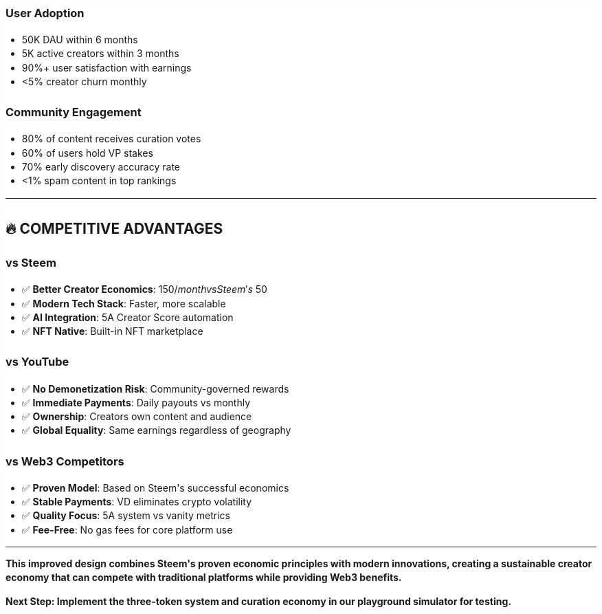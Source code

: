### **User Adoption**
- 50K DAU within 6 months
- 5K active creators within 3 months
- 90%+ user satisfaction with earnings
- <5% creator churn monthly

### **Community Engagement**
- 80% of content receives curation votes
- 60% of users hold VP stakes
- 70% early discovery accuracy rate
- <1% spam content in top rankings

---

## **🔥 COMPETITIVE ADVANTAGES**

### **vs Steem**
- ✅ **Better Creator Economics**: $150/month vs Steem's ~$50
- ✅ **Modern Tech Stack**: Faster, more scalable
- ✅ **AI Integration**: 5A Creator Score automation
- ✅ **NFT Native**: Built-in NFT marketplace

### **vs YouTube**
- ✅ **No Demonetization Risk**: Community-governed rewards
- ✅ **Immediate Payments**: Daily payouts vs monthly
- ✅ **Ownership**: Creators own content and audience
- ✅ **Global Equality**: Same earnings regardless of geography

### **vs Web3 Competitors**
- ✅ **Proven Model**: Based on Steem's successful economics
- ✅ **Stable Payments**: VD eliminates crypto volatility  
- ✅ **Quality Focus**: 5A system vs vanity metrics
- ✅ **Fee-Free**: No gas fees for core platform use

---

**This improved design combines Steem's proven economic principles with modern innovations, creating a sustainable creator economy that can compete with traditional platforms while providing Web3 benefits.**

**Next Step: Implement the three-token system and curation economy in our playground simulator for testing.**
